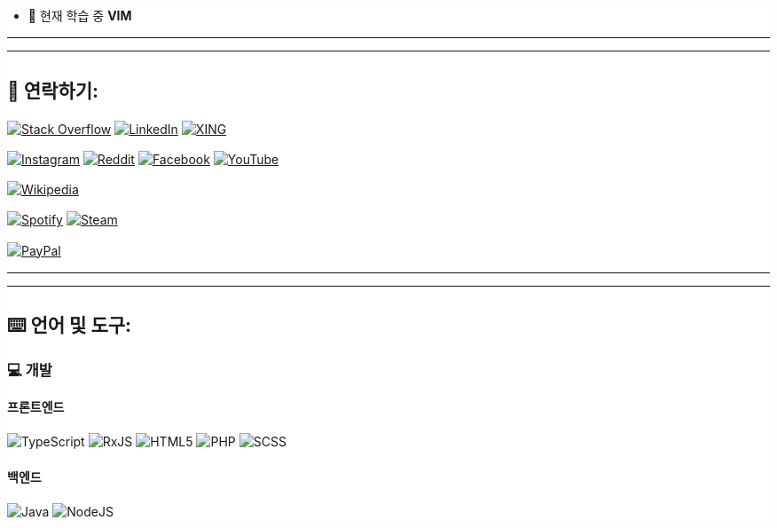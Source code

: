 - 🌱 현재 학습 중 **VIM**

---

---

## 🤙 연락하기:
[![Stack Overflow](https://img.shields.io/badge/-Stackoverflow-FE7A16?style=for-the-badge&logo=stack-overflow&logoColor=white)](https://stackoverflow.com/users/7310362/bono-fox)
[![LinkedIn](https://img.shields.io/badge/linkedin-%230077B5.svg?style=for-the-badge&logo=linkedin&logoColor=white)](https://linkedin.com/in/bono-f-24a296142)
[![XING](https://img.shields.io/badge/xing-%23006567.svg?style=for-the-badge&logo=xing&logoColor=white)](https://www.xing.com/profile/Bono_Fox/cv)

[![Instagram](https://img.shields.io/badge/Instagram-%23E4405F.svg?style=for-the-badge&logo=Instagram&logoColor=white)](https://instagram.com/_bonofox_)
[![Reddit](https://img.shields.io/badge/Reddit-%23FF4500.svg?style=for-the-badge&logo=Reddit&logoColor=white)](https://www.reddit.com/user/r-Hirsch)
[![Facebook](https://img.shields.io/badge/Facebook-%231877F2.svg?style=for-the-badge&logo=Facebook&logoColor=white)](https://fb.com/hipstermaultier)
[![YouTube](https://img.shields.io/badge/YouTube-%23FF0000.svg?style=for-the-badge&logo=YouTube&logoColor=white)](https://www.youtube.com/channel/UCcuPCv8K5XQ_zzFot_TrlVQ)

[![Wikipedia](https://img.shields.io/badge/Wikipedia-%23000000.svg?style=for-the-badge&logo=wikipedia&logoColor=white)](https://de.wikipedia.org/wiki/Benutzer:Fuchshirsch)

[![Spotify](https://img.shields.io/badge/Spotify-1ED760?style=for-the-badge&logo=spotify&logoColor=white)](https://open.spotify.com/user/hipstermaultier)
[![Steam](https://img.shields.io/badge/steam-%23000000.svg?style=for-the-badge&logo=steam&logoColor=white)](https://steamcommunity.com/id/hirschfuchs/)

[![PayPal](https://img.shields.io/badge/PayPal-00457C?style=for-the-badge&logo=paypal&logoColor=white)](https://paypal.me/bonofox?country.x=DE&locale.x=de_DE)

---

---

## ⌨️ 언어 및 도구:
### ‍💻 개발
#### 프론트엔드
![TypeScript](https://img.shields.io/badge/typescript-%23007ACC.svg?style=for-the-badge&logo=typescript&logoColor=white)
![RxJS](https://img.shields.io/badge/rxjs-%23B7178C.svg?style=for-the-badge&logo=reactivex&logoColor=white)
![HTML5](https://img.shields.io/badge/html5-%23E34F26.svg?style=for-the-badge&logo=html5&logoColor=white)
![PHP](https://img.shields.io/badge/php-%23777BB4.svg?style=for-the-badge&logo=php&logoColor=white)
![SCSS](https://img.shields.io/badge/SCSS-%23CC6699?style=for-the-badge&logo=css3&logoColor=white)

#### 백엔드
![Java](https://img.shields.io/badge/java-%23ED8B00.svg?style=for-the-badge&logo=java&logoColor=white)
![NodeJS](https://img.shields.io/badge/node.js-6DA55F?style=for-the-badge&logo=node.js&logoColor=white)
